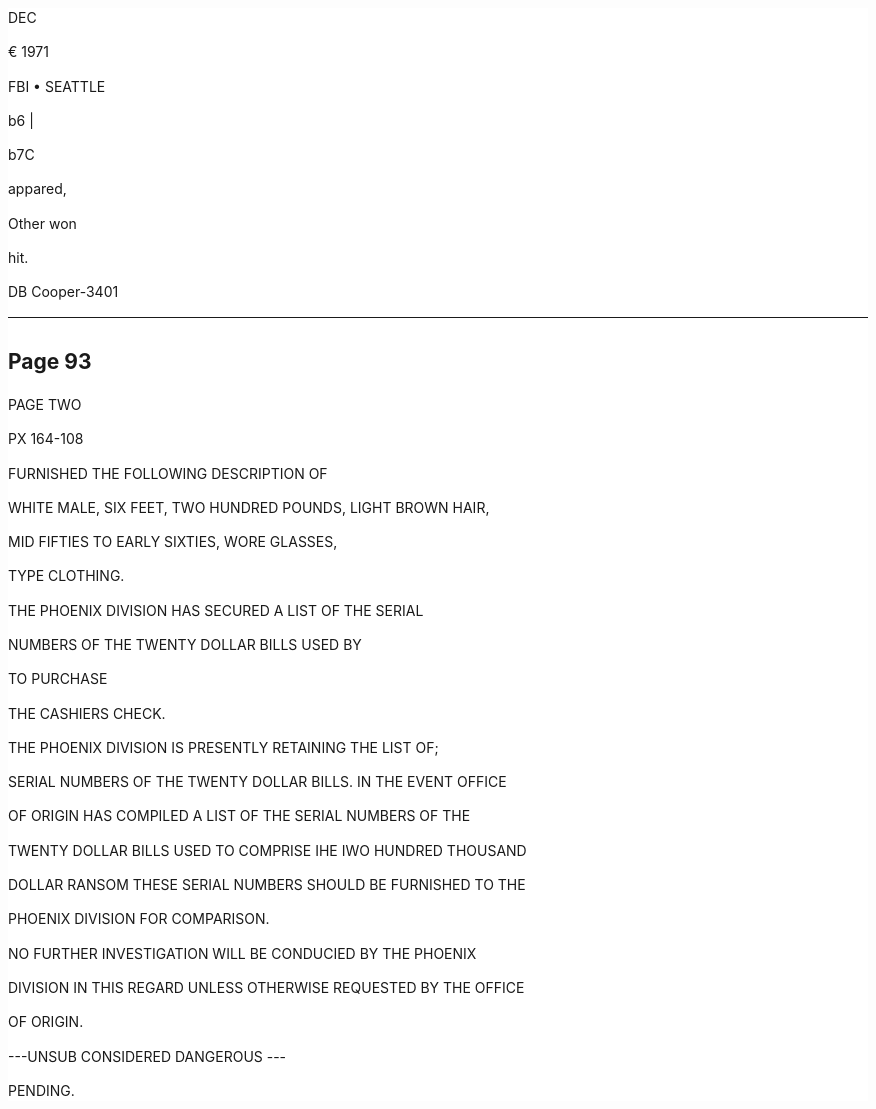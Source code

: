 DEC

€ 1971

FBI • SEATTLE

b6 |

b7C

appared,

Other won

hit.

DB Cooper-3401

---

## Page 93

PAGE TWO

PX 164-108

FURNISHED THE FOLLOWING DESCRIPTION OF

WHITE MALE, SIX FEET, TWO HUNDRED POUNDS, LIGHT BROWN HAIR,

MID FIFTIES TO EARLY SIXTIES, WORE GLASSES,

TYPE CLOTHING.

THE PHOENIX DIVISION HAS SECURED A LIST OF THE SERIAL

NUMBERS OF THE TWENTY DOLLAR BILLS USED BY

TO PURCHASE

THE CASHIERS CHECK.

THE PHOENIX DIVISION IS PRESENTLY RETAINING THE LIST OF;

SERIAL NUMBERS OF THE TWENTY DOLLAR BILLS. IN THE EVENT OFFICE

OF ORIGIN HAS COMPILED A LIST OF THE SERIAL NUMBERS OF THE

TWENTY DOLLAR BILLS USED TO COMPRISE IHE IWO HUNDRED THOUSAND

DOLLAR RANSOM THESE SERIAL NUMBERS SHOULD BE FURNISHED TO THE

PHOENIX DIVISION FOR COMPARISON.

NO FURTHER INVESTIGATION WILL BE CONDUCIED BY THE PHOENIX

DIVISION IN THIS REGARD UNLESS OTHERWISE REQUESTED BY THE OFFICE

OF ORIGIN.

---UNSUB CONSIDERED DANGEROUS ---

PENDING.
